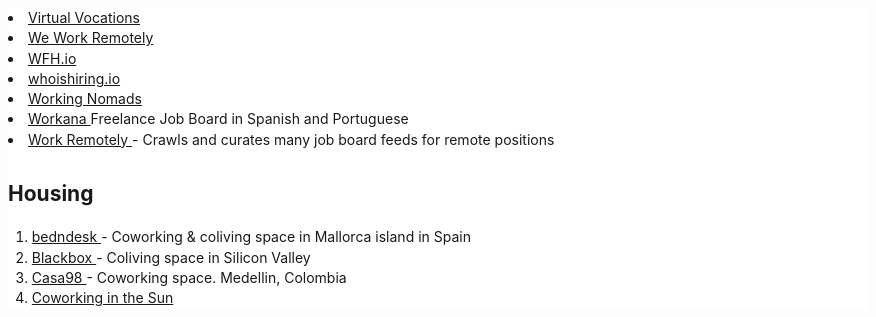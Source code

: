  <li>
  <a href="http://www.virtualvocations.com/">
   Virtual Vocations
  </a>
 </li>
 <li>
  <a href="https://weworkremotely.com/">
   We Work Remotely
  </a>
 </li>
 <li>
  <a href="https://www.wfh.io/">
   WFH.io
  </a>
 </li>
 <li>
  <a href="https://whoishiring.io/#!/search/19.41/-43.14/2/?remote=true">
   whoishiring.io
  </a>
 </li>
 <li>
  <a href="http://www.workingnomads.co/jobs">
   Working Nomads
  </a>
 </li>
 <li>
  <a href="https://www.workana.com/">
   Workana
  </a>
  Freelance Job Board in Spanish and Portuguese
 </li>
 <li>
  <a href="https://workremotely.io/">
   Work Remotely
  </a>
  - Crawls and curates many job board feeds for remote positions
 </li>
</ol>
<h2>
 Housing
</h2>
<ol>
 <li>
  <a href="http://www.bedndesk.com">
   bedndesk
  </a>
  - Coworking & coliving space in Mallorca island in Spain
 </li>
 <li>
  <a href="http://blackbox.vc">
   Blackbox
  </a>
  - Coliving space in Silicon Valley
 </li>
 <li>
  <a href="http://casa98.co/">
   Casa98
  </a>
  - Coworking space. Medellin, Colombia
 </li>
 <li>
  <a href="http://www.coworkinginthesun.com">
   Coworking in the Sun
  </a>